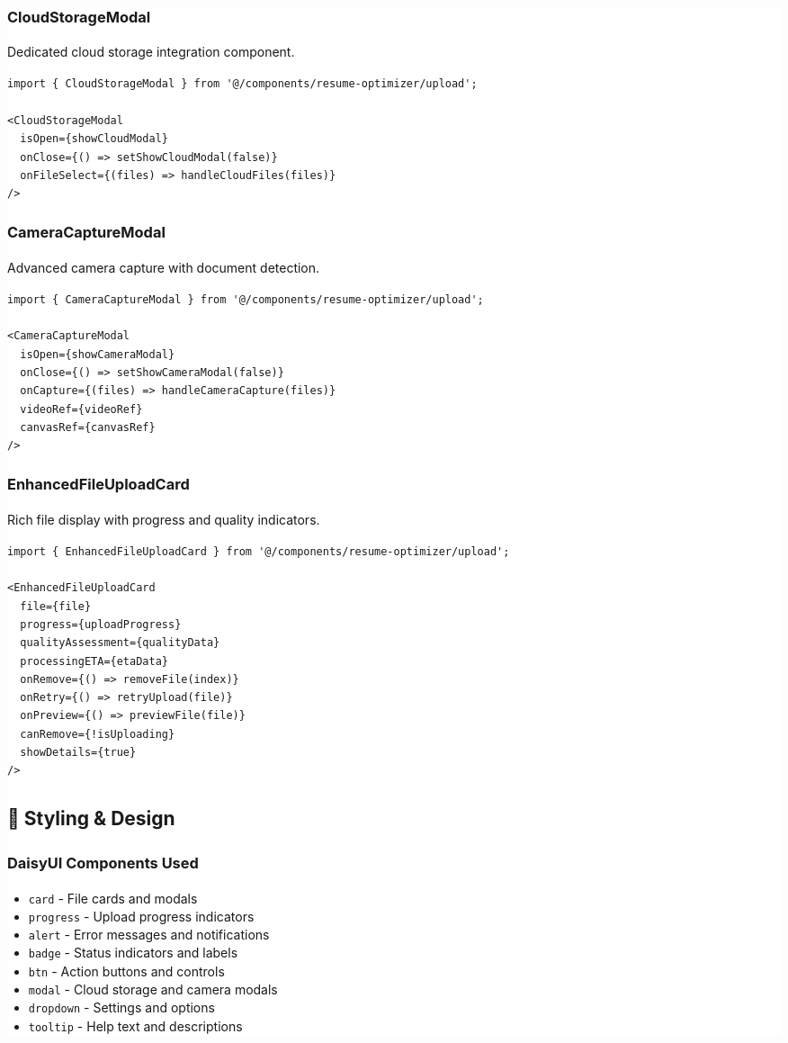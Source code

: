 ### CloudStorageModal
Dedicated cloud storage integration component.

```tsx
import { CloudStorageModal } from '@/components/resume-optimizer/upload';

<CloudStorageModal
  isOpen={showCloudModal}
  onClose={() => setShowCloudModal(false)}
  onFileSelect={(files) => handleCloudFiles(files)}
/>
```

### CameraCaptureModal
Advanced camera capture with document detection.

```tsx
import { CameraCaptureModal } from '@/components/resume-optimizer/upload';

<CameraCaptureModal
  isOpen={showCameraModal}
  onClose={() => setShowCameraModal(false)}
  onCapture={(files) => handleCameraCapture(files)}
  videoRef={videoRef}
  canvasRef={canvasRef}
/>
```

### EnhancedFileUploadCard
Rich file display with progress and quality indicators.

```tsx
import { EnhancedFileUploadCard } from '@/components/resume-optimizer/upload';

<EnhancedFileUploadCard
  file={file}
  progress={uploadProgress}
  qualityAssessment={qualityData}
  processingETA={etaData}
  onRemove={() => removeFile(index)}
  onRetry={() => retryUpload(file)}
  onPreview={() => previewFile(file)}
  canRemove={!isUploading}
  showDetails={true}
/>
```

## 🎨 Styling & Design

### DaisyUI Components Used
- `card` - File cards and modals
- `progress` - Upload progress indicators
- `alert` - Error messages and notifications
- `badge` - Status indicators and labels
- `btn` - Action buttons and controls
- `modal` - Cloud storage and camera modals
- `dropdown` - Settings and options
- `tooltip` - Help text and descriptions
